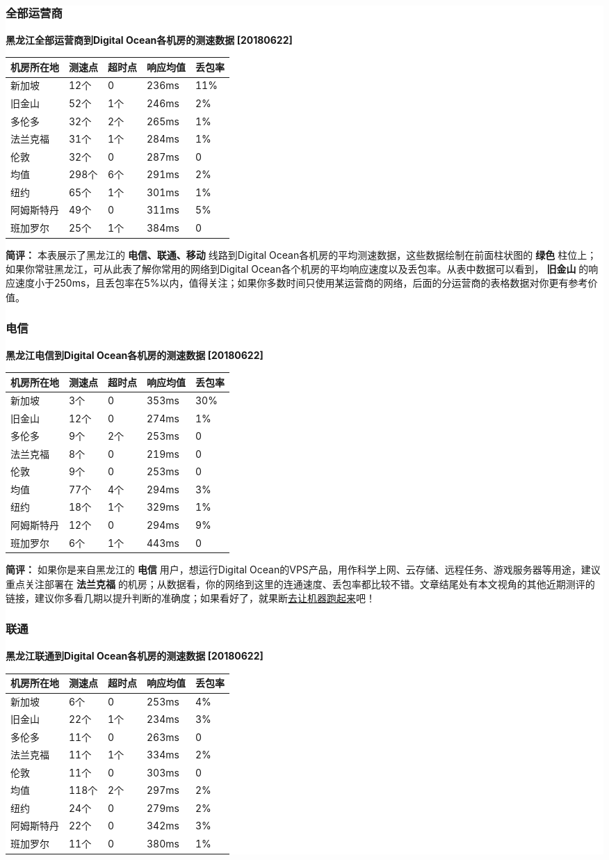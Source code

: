 ### 全部运营商

**黑龙江全部运营商到Digital Ocean各机房的测速数据 [20180622]**

机房所在地 | 测速点 | 超时点 | 响应均值 | 丢包率  
---|---|---|---|---  
新加坡 | 12个 | 0 | 236ms | 11%  
旧金山 | 52个 | 1个 | 246ms | 2%  
多伦多 | 32个 | 2个 | 265ms | 1%  
法兰克福 | 31个 | 1个 | 284ms | 1%  
伦敦 | 32个 | 0 | 287ms | 0  
均值 | 298个 | 6个 | 291ms | 2%  
纽约 | 65个 | 1个 | 301ms | 1%  
阿姆斯特丹 | 49个 | 0 | 311ms | 5%  
班加罗尔 | 25个 | 1个 | 384ms | 0  
  
**简评：** 本表展示了黑龙江的 **电信、联通、移动** 线路到Digital Ocean各机房的平均测速数据，这些数据绘制在前面柱状图的 **绿色** 柱位上；如果你常驻黑龙江，可从此表了解你常用的网络到Digital Ocean各个机房的平均响应速度以及丢包率。从表中数据可以看到， **旧金山** 的响应速度小于250ms，且丢包率在5%以内，值得关注；如果你多数时间只使用某运营商的网络，后面的分运营商的表格数据对你更有参考价值。

### 电信

**黑龙江电信到Digital Ocean各机房的测速数据 [20180622]**

机房所在地 | 测速点 | 超时点 | 响应均值 | 丢包率  
---|---|---|---|---  
新加坡 | 3个 | 0 | 353ms | 30%  
旧金山 | 12个 | 0 | 274ms | 1%  
多伦多 | 9个 | 2个 | 253ms | 0  
法兰克福 | 8个 | 0 | 219ms | 0  
伦敦 | 9个 | 0 | 253ms | 0  
均值 | 77个 | 4个 | 294ms | 3%  
纽约 | 18个 | 1个 | 329ms | 1%  
阿姆斯特丹 | 12个 | 0 | 294ms | 9%  
班加罗尔 | 6个 | 1个 | 443ms | 0  
  
**简评：** 如果你是来自黑龙江的 **电信** 用户，想运行Digital Ocean的VPS产品，用作科学上网、云存储、远程任务、游戏服务器等用途，建议重点关注部署在 **法兰克福** 的机房；从数据看，你的网络到这里的连通速度、丢包率都比较不错。文章结尾处有本文视角的其他近期测评的链接，建议你多看几期以提升判断的准确度；如果看好了，就果断[去让机器跑起来](https://vps123.top/go/do/_1)吧！

### 联通

**黑龙江联通到Digital Ocean各机房的测速数据 [20180622]**

机房所在地 | 测速点 | 超时点 | 响应均值 | 丢包率  
---|---|---|---|---  
新加坡 | 6个 | 0 | 253ms | 4%  
旧金山 | 22个 | 1个 | 234ms | 3%  
多伦多 | 11个 | 0 | 263ms | 0  
法兰克福 | 11个 | 1个 | 334ms | 2%  
伦敦 | 11个 | 0 | 303ms | 0  
均值 | 118个 | 2个 | 297ms | 2%  
纽约 | 24个 | 0 | 279ms | 2%  
阿姆斯特丹 | 22个 | 0 | 342ms | 3%  
班加罗尔 | 11个 | 0 | 380ms | 1%  
  